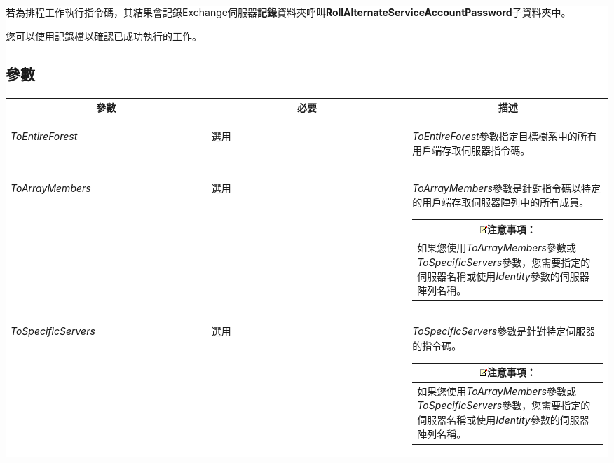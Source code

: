 
若為排程工作執行指令碼，其結果會記錄Exchange伺服器**記錄**資料夾呼叫**RollAlternateServiceAccountPassword**子資料夾中。

您可以使用記錄檔以確認已成功執行的工作。

## 參數


<table>
<colgroup>
<col style="width: 33%" />
<col style="width: 33%" />
<col style="width: 33%" />
</colgroup>
<thead>
<tr class="header">
<th>參數</th>
<th>必要</th>
<th>描述</th>
</tr>
</thead>
<tbody>
<tr class="odd">
<td><p><em>ToEntireForest</em></p></td>
<td><p>選用</p></td>
<td><p><em>ToEntireForest</em>參數指定目標樹系中的所有用戶端存取伺服器指令碼。</p></td>
</tr>
<tr class="even">
<td><p><em>ToArrayMembers</em></p></td>
<td><p>選用</p></td>
<td><p><em>ToArrayMembers</em>參數是針對指令碼以特定的用戶端存取伺服器陣列中的所有成員。</p>
<table>
<thead>
<tr class="header">
<th><img src="images/Bb124558.note(EXCHG.150).gif" title="注意事項" alt="注意事項" />注意事項：</th>
</tr>
</thead>
<tbody>
<tr class="odd">
<td>如果您使用<em>ToArrayMembers</em>參數或<em>ToSpecificServers</em>參數，您需要指定的伺服器名稱或使用<em>Identity</em>參數的伺服器陣列名稱。</td>
</tr>
</tbody>
</table>

</td>
</tr>
<tr class="odd">
<td><p><em>ToSpecificServers</em></p></td>
<td><p>選用</p></td>
<td><p><em>ToSpecificServers</em>參數是針對特定伺服器的指令碼。</p>
<table>
<thead>
<tr class="header">
<th><img src="images/Bb124558.note(EXCHG.150).gif" title="注意事項" alt="注意事項" />注意事項：</th>
</tr>
</thead>
<tbody>
<tr class="odd">
<td>如果您使用<em>ToArrayMembers</em>參數或<em>ToSpecificServers</em>參數，您需要指定的伺服器名稱或使用<em>Identity</em>參數的伺服器陣列名稱。</td>
</tr>